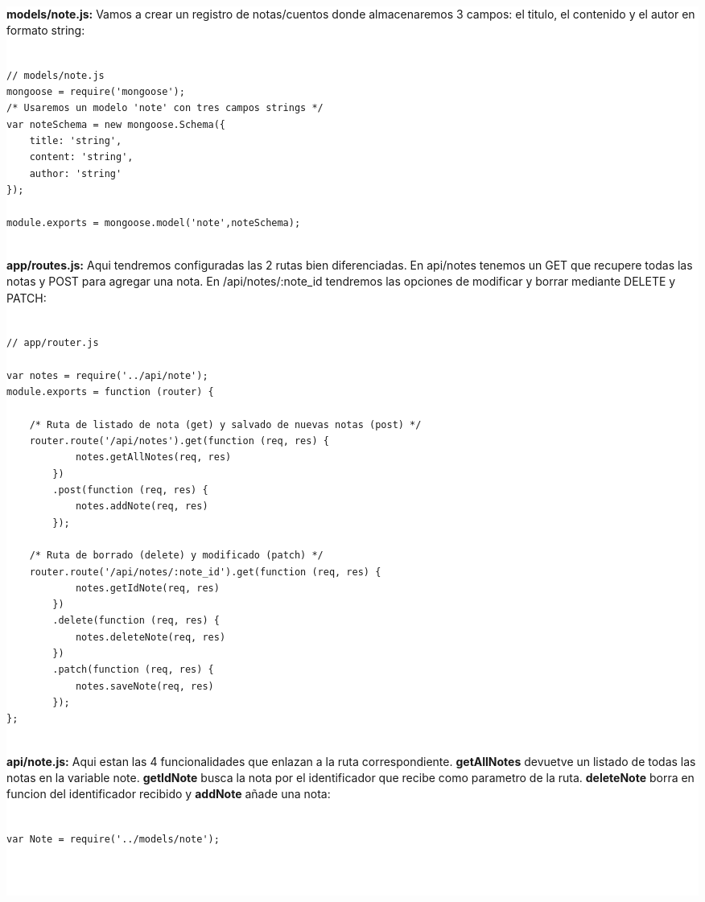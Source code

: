 <strong>models/note.js:</strong> Vamos a crear un registro de notas/cuentos donde almacenaremos 3 campos: el titulo, el contenido y el autor en formato string: 
<pre>
<code class="language-js">
// models/note.js
mongoose = require('mongoose');
/* Usaremos un modelo 'note' con tres campos strings */
var noteSchema = new mongoose.Schema({
	title: 'string',
	content: 'string',
	author: 'string'
});

module.exports = mongoose.model('note',noteSchema);
</code>    
</pre>

<strong>app/routes.js:</strong> Aqui tendremos configuradas las 2 rutas bien diferenciadas. En api/notes tenemos un GET que recupere todas las notas y POST para agregar una nota. En /api/notes/:note_id tendremos las opciones de modificar y borrar mediante DELETE y PATCH:
<pre>
<code class="language-js">
// app/router.js

var notes = require('../api/note');
module.exports = function (router) {

    /* Ruta de listado de nota (get) y salvado de nuevas notas (post) */ 
    router.route('/api/notes').get(function (req, res) {
            notes.getAllNotes(req, res)
        })
        .post(function (req, res) {
            notes.addNote(req, res)
        });
        
    /* Ruta de borrado (delete) y modificado (patch) */     
    router.route('/api/notes/:note_id').get(function (req, res) {
            notes.getIdNote(req, res)
        })
        .delete(function (req, res) {
            notes.deleteNote(req, res)
        })
        .patch(function (req, res) {
            notes.saveNote(req, res)
        });
};
</code>    
</pre>

<strong>api/note.js:</strong> Aqui estan las 4 funcionalidades que enlazan a la ruta correspondiente. <strong>getAllNotes</strong> devuetve un listado de todas las notas en la variable note. <strong>getIdNote</strong> busca la nota por el identificador que recibe como parametro de la ruta. <strong>deleteNote</strong> borra en funcion del identificador recibido y <strong>addNote</strong> añade una nota: 
<pre>
<code class="language-js">
var Note = require('../models/note');
